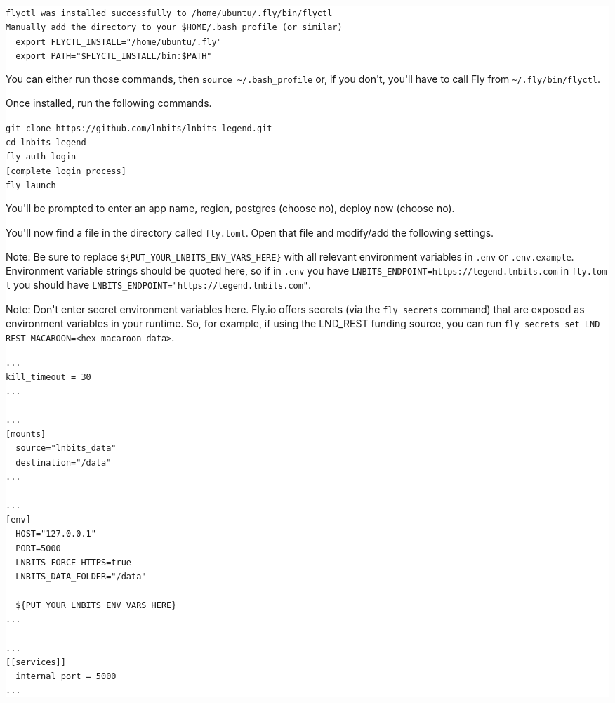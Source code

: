 ```
flyctl was installed successfully to /home/ubuntu/.fly/bin/flyctl
Manually add the directory to your $HOME/.bash_profile (or similar)
  export FLYCTL_INSTALL="/home/ubuntu/.fly"
  export PATH="$FLYCTL_INSTALL/bin:$PATH"
```

You can either run those commands, then `source ~/.bash_profile` or, if you don't, you'll have to call Fly from `~/.fly/bin/flyctl`.

Once installed, run the following commands.

```
git clone https://github.com/lnbits/lnbits-legend.git
cd lnbits-legend
fly auth login
[complete login process]
fly launch
```

You'll be prompted to enter an app name, region, postgres (choose no), deploy now (choose no).

You'll now find a file in the directory called `fly.toml`. Open that file and modify/add the following settings. 

Note: Be sure to replace `${PUT_YOUR_LNBITS_ENV_VARS_HERE}` with all relevant environment variables in `.env` or `.env.example`. Environment variable strings should be quoted here, so if in `.env` you have `LNBITS_ENDPOINT=https://legend.lnbits.com` in `fly.toml` you should have `LNBITS_ENDPOINT="https://legend.lnbits.com"`.

Note: Don't enter secret environment variables here. Fly.io offers secrets (via the `fly secrets` command) that are exposed as environment variables in your runtime. So, for example, if using the LND_REST funding source, you can run `fly secrets set LND_REST_MACAROON=<hex_macaroon_data>`.

```
...
kill_timeout = 30
...

...
[mounts]
  source="lnbits_data"
  destination="/data"
...

...
[env]
  HOST="127.0.0.1"
  PORT=5000
  LNBITS_FORCE_HTTPS=true
  LNBITS_DATA_FOLDER="/data"
  
  ${PUT_YOUR_LNBITS_ENV_VARS_HERE}
...

...
[[services]]
  internal_port = 5000
...
```

